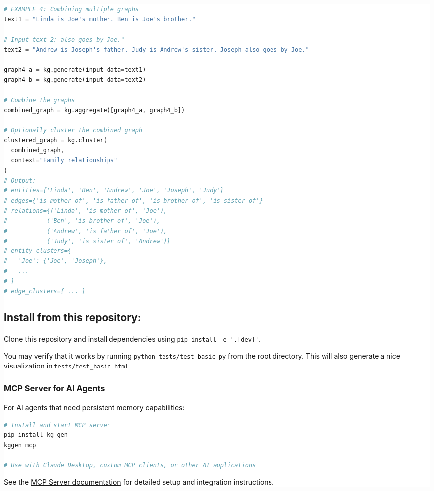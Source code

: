 ```python
# EXAMPLE 4: Combining multiple graphs
text1 = "Linda is Joe's mother. Ben is Joe's brother."

# Input text 2: also goes by Joe."
text2 = "Andrew is Joseph's father. Judy is Andrew's sister. Joseph also goes by Joe."

graph4_a = kg.generate(input_data=text1)
graph4_b = kg.generate(input_data=text2)

# Combine the graphs
combined_graph = kg.aggregate([graph4_a, graph4_b])

# Optionally cluster the combined graph
clustered_graph = kg.cluster(
  combined_graph,
  context="Family relationships"
)
# Output:
# entities={'Linda', 'Ben', 'Andrew', 'Joe', 'Joseph', 'Judy'} 
# edges={'is mother of', 'is father of', 'is brother of', 'is sister of'} 
# relations={('Linda', 'is mother of', 'Joe'),
#           ('Ben', 'is brother of', 'Joe'),
#           ('Andrew', 'is father of', 'Joe'),
#           ('Judy', 'is sister of', 'Andrew')}
# entity_clusters={
#   'Joe': {'Joe', 'Joseph'},
#   ...
# }
# edge_clusters={ ... }
```

## Install from this repository:

Clone this repository and install dependencies using `pip install -e '.[dev]'`. 

You may verify that it works by running `python tests/test_basic.py` from the root directory. This will also generate a nice visualization in `tests/test_basic.html`.

### MCP Server for AI Agents

For AI agents that need persistent memory capabilities:

```bash
# Install and start MCP server
pip install kg-gen
kggen mcp

# Use with Claude Desktop, custom MCP clients, or other AI applications
```

See the [MCP Server documentation](mcp/) for detailed setup and integration instructions.

